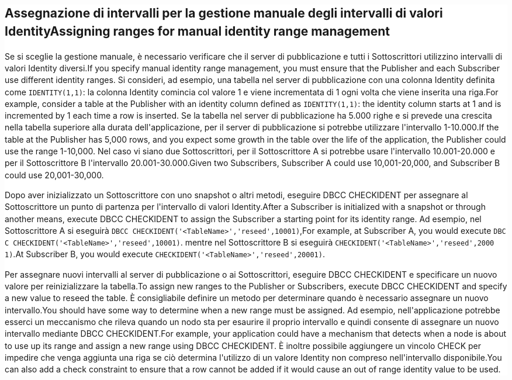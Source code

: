## <a name="assigning-ranges-for-manual-identity-range-management"></a><span data-ttu-id="a37c1-180">Assegnazione di intervalli per la gestione manuale degli intervalli di valori Identity</span><span class="sxs-lookup"><span data-stu-id="a37c1-180">Assigning ranges for manual identity range management</span></span>  
 <span data-ttu-id="a37c1-181">Se si sceglie la gestione manuale, è necessario verificare che il server di pubblicazione e tutti i Sottoscrittori utilizzino intervalli di valori Identity diversi.</span><span class="sxs-lookup"><span data-stu-id="a37c1-181">If you specify manual identity range management, you must ensure that the Publisher and each Subscriber use different identity ranges.</span></span> <span data-ttu-id="a37c1-182">Si consideri, ad esempio, una tabella nel server di pubblicazione con una colonna Identity definita come `IDENTITY(1,1)`: la colonna Identity comincia col valore 1 e viene incrementata di 1 ogni volta che viene inserita una riga.</span><span class="sxs-lookup"><span data-stu-id="a37c1-182">For example, consider a table at the Publisher with an identity column defined as `IDENTITY(1,1)`: the identity column starts at 1 and is incremented by 1 each time a row is inserted.</span></span> <span data-ttu-id="a37c1-183">Se la tabella nel server di pubblicazione ha 5.000 righe e si prevede una crescita nella tabella superiore alla durata dell'applicazione, per il server di pubblicazione si potrebbe utilizzare l'intervallo 1-10.000.</span><span class="sxs-lookup"><span data-stu-id="a37c1-183">If the table at the Publisher has 5,000 rows, and you expect some growth in the table over the life of the application, the Publisher could use the range 1-10,000.</span></span> <span data-ttu-id="a37c1-184">Nel caso vi siano due Sottoscrittori, per il Sottoscrittore A si potrebbe usare l'intervallo 10.001-20.000 e per il Sottoscrittore B l'intervallo 20.001-30.000.</span><span class="sxs-lookup"><span data-stu-id="a37c1-184">Given two Subscribers, Subscriber A could use 10,001-20,000, and Subscriber B could use 20,001-30,000.</span></span>  
  
 <span data-ttu-id="a37c1-185">Dopo aver inizializzato un Sottoscrittore con uno snapshot o altri metodi, eseguire DBCC CHECKIDENT per assegnare al Sottoscrittore un punto di partenza per l'intervallo di valori Identity.</span><span class="sxs-lookup"><span data-stu-id="a37c1-185">After a Subscriber is initialized with a snapshot or through another means, execute DBCC CHECKIDENT to assign the Subscriber a starting point for its identity range.</span></span> <span data-ttu-id="a37c1-186">Ad esempio, nel Sottoscrittore A si eseguirà `DBCC CHECKIDENT('<TableName>','reseed',10001)`,</span><span class="sxs-lookup"><span data-stu-id="a37c1-186">For example, at Subscriber A, you would execute `DBCC CHECKIDENT('<TableName>','reseed',10001)`.</span></span> <span data-ttu-id="a37c1-187">mentre nel Sottoscrittore B si eseguirà `CHECKIDENT('<TableName>','reseed',20001)`.</span><span class="sxs-lookup"><span data-stu-id="a37c1-187">At Subscriber B, you would execute `CHECKIDENT('<TableName>','reseed',20001)`.</span></span>  
  
 <span data-ttu-id="a37c1-188">Per assegnare nuovi intervalli al server di pubblicazione o ai Sottoscrittori, eseguire DBCC CHECKIDENT e specificare un nuovo valore per reinizializzare la tabella.</span><span class="sxs-lookup"><span data-stu-id="a37c1-188">To assign new ranges to the Publisher or Subscribers, execute DBCC CHECKIDENT and specify a new value to reseed the table.</span></span> <span data-ttu-id="a37c1-189">È consigliabile definire un metodo per determinare quando è necessario assegnare un nuovo intervallo.</span><span class="sxs-lookup"><span data-stu-id="a37c1-189">You should have some way to determine when a new range must be assigned.</span></span> <span data-ttu-id="a37c1-190">Ad esempio, nell'applicazione potrebbe esserci un meccanismo che rileva quando un nodo sta per esaurire il proprio intervallo e quindi consente di assegnare un nuovo intervallo mediante DBCC CHECKIDENT.</span><span class="sxs-lookup"><span data-stu-id="a37c1-190">For example, your application could have a mechanism that detects when a node is about to use up its range and assign a new range using DBCC CHECKIDENT.</span></span> <span data-ttu-id="a37c1-191">È inoltre possibile aggiungere un vincolo CHECK per impedire che venga aggiunta una riga se ciò determina l'utilizzo di un valore Identity non compreso nell'intervallo disponibile.</span><span class="sxs-lookup"><span data-stu-id="a37c1-191">You can also add a check constraint to ensure that a row cannot be added if it would cause an out of range identity value to be used.</span></span>  
  